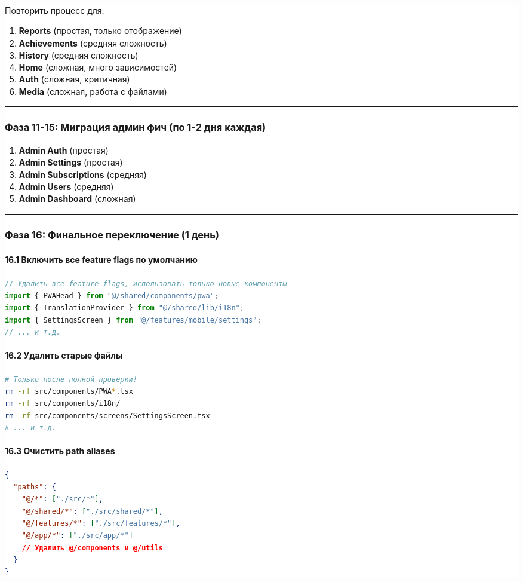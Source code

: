 Повторить процесс для:
1. **Reports** (простая, только отображение)
2. **Achievements** (средняя сложность)
3. **History** (средняя сложность)
4. **Home** (сложная, много зависимостей)
5. **Auth** (сложная, критичная)
6. **Media** (сложная, работа с файлами)

---

### Фаза 11-15: Миграция админ фич (по 1-2 дня каждая)

1. **Admin Auth** (простая)
2. **Admin Settings** (простая)
3. **Admin Subscriptions** (средняя)
4. **Admin Users** (средняя)
5. **Admin Dashboard** (сложная)

---

### Фаза 16: Финальное переключение (1 день)

#### 16.1 Включить все feature flags по умолчанию
```typescript
// Удалить все feature flags, использовать только новые компоненты
import { PWAHead } from "@/shared/components/pwa";
import { TranslationProvider } from "@/shared/lib/i18n";
import { SettingsScreen } from "@/features/mobile/settings";
// ... и т.д.
```

#### 16.2 Удалить старые файлы
```bash
# Только после полной проверки!
rm -rf src/components/PWA*.tsx
rm -rf src/components/i18n/
rm -rf src/components/screens/SettingsScreen.tsx
# ... и т.д.
```

#### 16.3 Очистить path aliases
```json
{
  "paths": {
    "@/*": ["./src/*"],
    "@/shared/*": ["./src/shared/*"],
    "@/features/*": ["./src/features/*"],
    "@/app/*": ["./src/app/*"]
    // Удалить @/components и @/utils
  }
}
```
